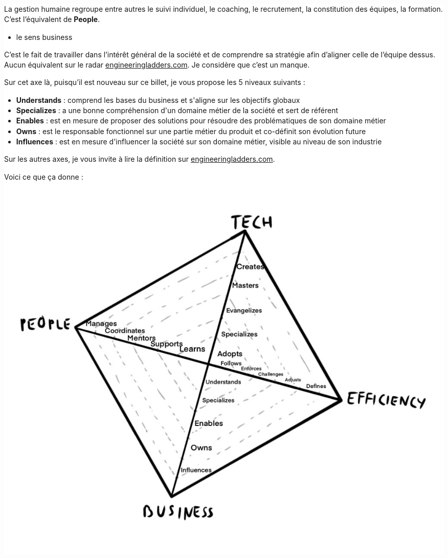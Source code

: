 La gestion humaine regroupe entre autres le suivi individuel, le coaching, le recrutement, la constitution des équipes, la formation. C’est l’équivalent de **People**. 

- le sens business 

C’est le fait de travailler dans l’intérêt général de la société et de comprendre sa stratégie afin d’aligner celle de l’équipe dessus. Aucun équivalent sur le radar [engineeringladders.com](http://engineeringladders.com). Je considère que c’est un manque. 

Sur cet axe là, puisqu’il est nouveau sur ce billet, je vous propose les 5 niveaux suivants :

- **Understands** : comprend les bases du business et s'aligne sur les objectifs globaux 
- **Specializes** : a une bonne compréhension d'un domaine métier de la société et sert de référent 
- **Enables** : est en mesure de proposer des solutions pour résoudre des problématiques de son domaine métier
- **Owns** : est le responsable fonctionnel sur une partie métier du produit et co-définit son évolution future
- **Influences** : est en mesure d'influencer la société sur son domaine métier, visible au niveau de son industrie

Sur les autres axes, je vous invite à lire la définition sur [engineeringladders.com](http://engineeringladders.com). 

Voici ce que ça donne :

[![](/images/Illustration_sans_titre-44-1024x842.jpg)](https://eventuallycoding.com/wp-content/uploads/2022/01/Illustration_sans_titre-44.jpg)
